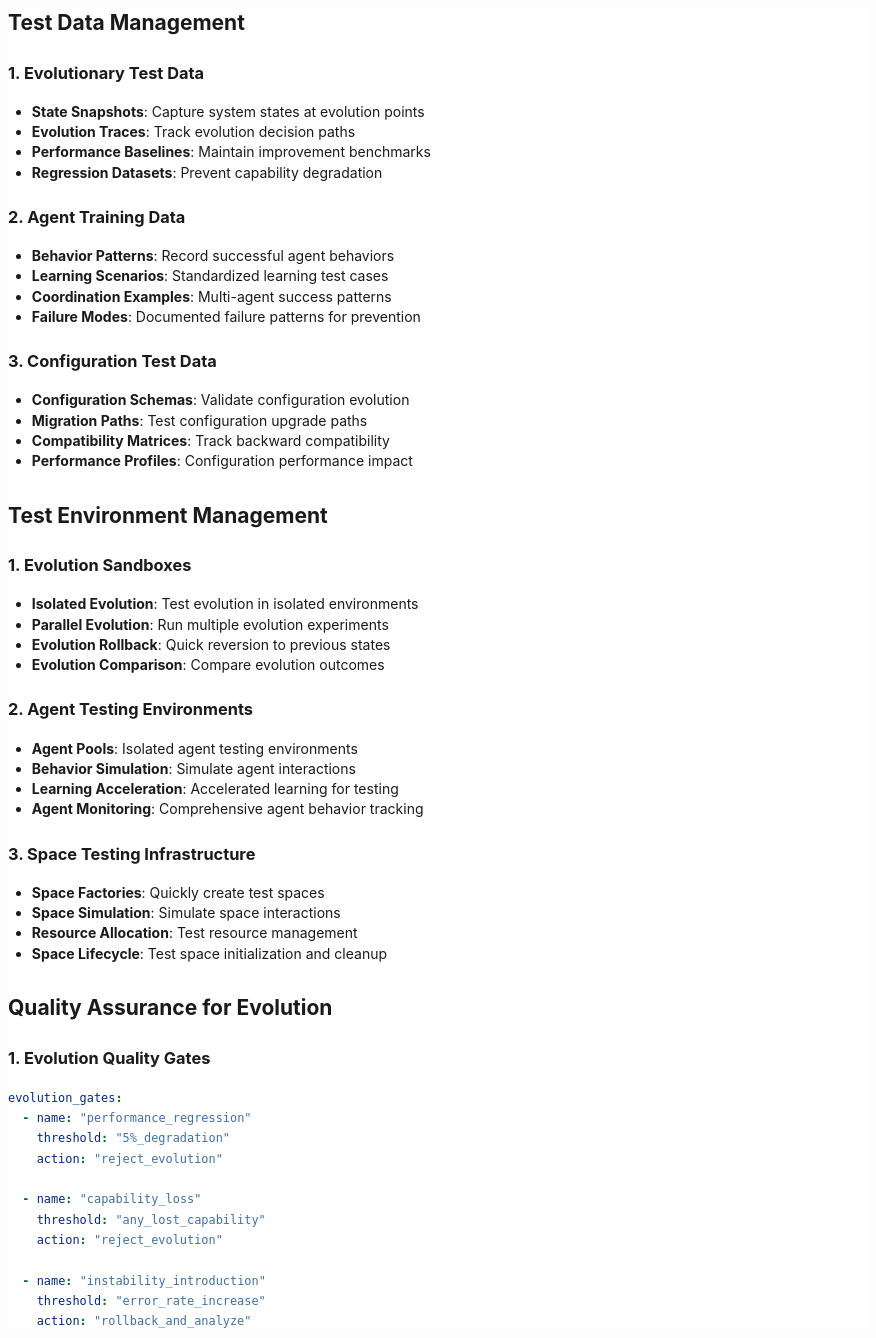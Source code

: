 ## Test Data Management

### 1. Evolutionary Test Data
- **State Snapshots**: Capture system states at evolution points
- **Evolution Traces**: Track evolution decision paths
- **Performance Baselines**: Maintain improvement benchmarks
- **Regression Datasets**: Prevent capability degradation

### 2. Agent Training Data
- **Behavior Patterns**: Record successful agent behaviors
- **Learning Scenarios**: Standardized learning test cases
- **Coordination Examples**: Multi-agent success patterns
- **Failure Modes**: Documented failure patterns for prevention

### 3. Configuration Test Data
- **Configuration Schemas**: Validate configuration evolution
- **Migration Paths**: Test configuration upgrade paths
- **Compatibility Matrices**: Track backward compatibility
- **Performance Profiles**: Configuration performance impact

## Test Environment Management

### 1. Evolution Sandboxes
- **Isolated Evolution**: Test evolution in isolated environments
- **Parallel Evolution**: Run multiple evolution experiments
- **Evolution Rollback**: Quick reversion to previous states
- **Evolution Comparison**: Compare evolution outcomes

### 2. Agent Testing Environments
- **Agent Pools**: Isolated agent testing environments
- **Behavior Simulation**: Simulate agent interactions
- **Learning Acceleration**: Accelerated learning for testing
- **Agent Monitoring**: Comprehensive agent behavior tracking

### 3. Space Testing Infrastructure
- **Space Factories**: Quickly create test spaces
- **Space Simulation**: Simulate space interactions
- **Resource Allocation**: Test resource management
- **Space Lifecycle**: Test space initialization and cleanup

## Quality Assurance for Evolution

### 1. Evolution Quality Gates
```yaml
evolution_gates:
  - name: "performance_regression"
    threshold: "5%_degradation"
    action: "reject_evolution"
    
  - name: "capability_loss"
    threshold: "any_lost_capability"
    action: "reject_evolution"
    
  - name: "instability_introduction"
    threshold: "error_rate_increase"
    action: "rollback_and_analyze"
```
